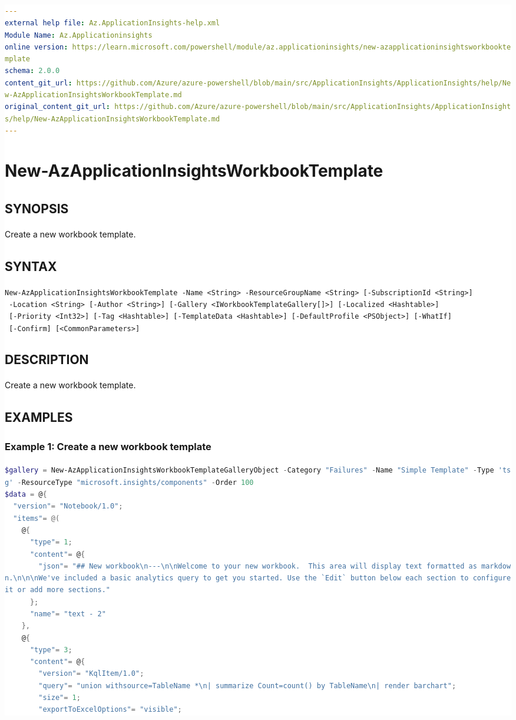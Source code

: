 ```yaml
---
external help file: Az.ApplicationInsights-help.xml
Module Name: Az.Applicationinsights
online version: https://learn.microsoft.com/powershell/module/az.applicationinsights/new-azapplicationinsightsworkbooktemplate
schema: 2.0.0
content_git_url: https://github.com/Azure/azure-powershell/blob/main/src/ApplicationInsights/ApplicationInsights/help/New-AzApplicationInsightsWorkbookTemplate.md
original_content_git_url: https://github.com/Azure/azure-powershell/blob/main/src/ApplicationInsights/ApplicationInsights/help/New-AzApplicationInsightsWorkbookTemplate.md
---
```


# New-AzApplicationInsightsWorkbookTemplate

## SYNOPSIS
Create a new workbook template.

## SYNTAX

```
New-AzApplicationInsightsWorkbookTemplate -Name <String> -ResourceGroupName <String> [-SubscriptionId <String>]
 -Location <String> [-Author <String>] [-Gallery <IWorkbookTemplateGallery[]>] [-Localized <Hashtable>]
 [-Priority <Int32>] [-Tag <Hashtable>] [-TemplateData <Hashtable>] [-DefaultProfile <PSObject>] [-WhatIf]
 [-Confirm] [<CommonParameters>]
```

## DESCRIPTION
Create a new workbook template.

## EXAMPLES

### Example 1: Create a new workbook template
```powershell
$gallery = New-AzApplicationInsightsWorkbookTemplateGalleryObject -Category "Failures" -Name "Simple Template" -Type 'tsg' -ResourceType "microsoft.insights/components" -Order 100
$data = @{
  "version"= "Notebook/1.0";
  "items"= @(
    @{
      "type"= 1;
      "content"= @{
        "json"= "## New workbook\n---\n\nWelcome to your new workbook.  This area will display text formatted as markdown.\n\n\nWe've included a basic analytics query to get you started. Use the `Edit` button below each section to configure it or add more sections."
      };
      "name"= "text - 2"
    },
    @{
      "type"= 3;
      "content"= @{
        "version"= "KqlItem/1.0";
        "query"= "union withsource=TableName *\n| summarize Count=count() by TableName\n| render barchart";
        "size"= 1;
        "exportToExcelOptions"= "visible";
```